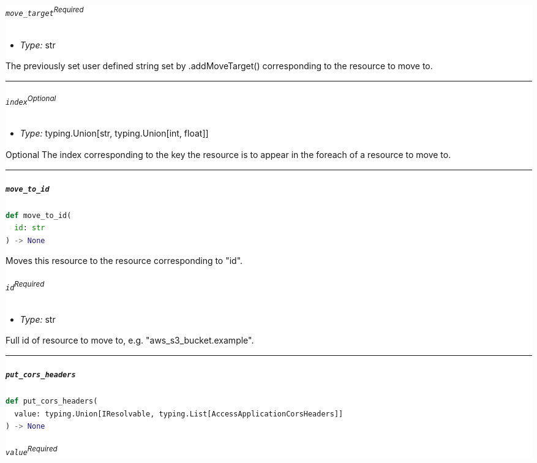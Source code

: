 ###### `move_target`<sup>Required</sup> <a name="move_target" id="@cdktf/provider-cloudflare.accessApplication.AccessApplication.moveTo.parameter.moveTarget"></a>

- *Type:* str

The previously set user defined string set by .addMoveTarget() corresponding to the resource to move to.

---

###### `index`<sup>Optional</sup> <a name="index" id="@cdktf/provider-cloudflare.accessApplication.AccessApplication.moveTo.parameter.index"></a>

- *Type:* typing.Union[str, typing.Union[int, float]]

Optional The index corresponding to the key the resource is to appear in the foreach of a resource to move to.

---

##### `move_to_id` <a name="move_to_id" id="@cdktf/provider-cloudflare.accessApplication.AccessApplication.moveToId"></a>

```python
def move_to_id(
  id: str
) -> None
```

Moves this resource to the resource corresponding to "id".

###### `id`<sup>Required</sup> <a name="id" id="@cdktf/provider-cloudflare.accessApplication.AccessApplication.moveToId.parameter.id"></a>

- *Type:* str

Full id of resource to move to, e.g. "aws_s3_bucket.example".

---

##### `put_cors_headers` <a name="put_cors_headers" id="@cdktf/provider-cloudflare.accessApplication.AccessApplication.putCorsHeaders"></a>

```python
def put_cors_headers(
  value: typing.Union[IResolvable, typing.List[AccessApplicationCorsHeaders]]
) -> None
```

###### `value`<sup>Required</sup> <a name="value" id="@cdktf/provider-cloudflare.accessApplication.AccessApplication.putCorsHeaders.parameter.value"></a>
